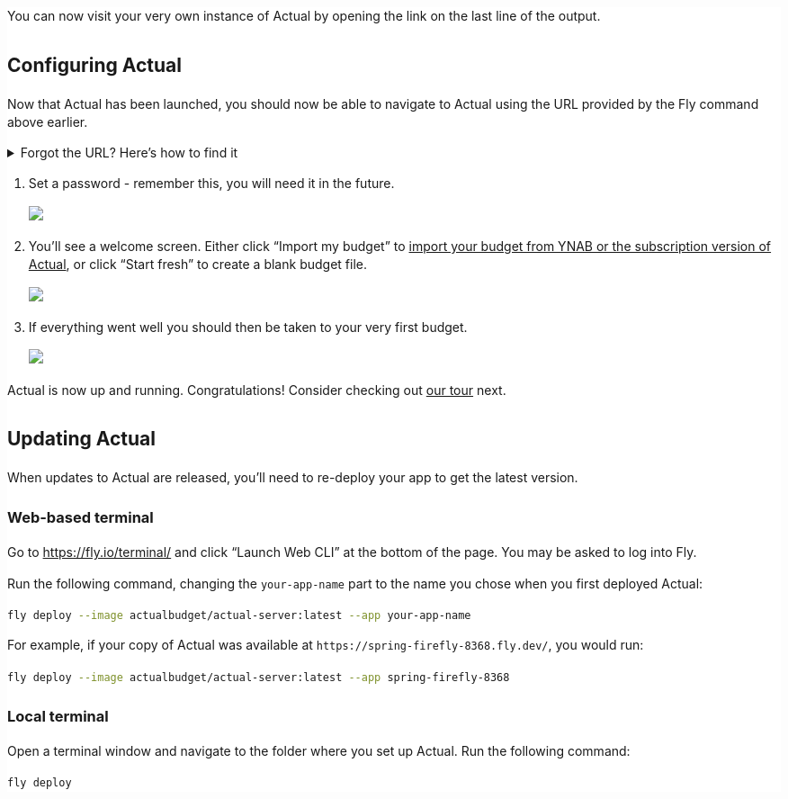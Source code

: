 You can now visit your very own instance of Actual by opening the link on the last line of the output.

## Configuring Actual

Now that Actual has been launched, you should now be able to navigate to Actual using the URL
provided by the Fly command above earlier.

<details><summary>Forgot the URL? Here’s how to find it</summary></details>

1. Set a password - remember this, you will need it in the future.

   ![](/img/fly/actual-config-1@2x.png)

2. You’ll see a welcome screen. Either click “Import my budget” to [import your budget from YNAB or the subscription version of Actual](../migration/index.md), or click “Start fresh” to create a blank budget file.

   ![](/img/fly/actual-config-2@2x.png)

3. If everything went well you should then be taken to your very first budget.

   ![](/img/fly/actual-register.png)

Actual is now up and running. Congratulations! Consider checking out [our tour](../tour/index.md) next.

## Updating Actual

When updates to Actual are released, you’ll need to re-deploy your app to get the latest version.

### Web-based terminal

Go to https://fly.io/terminal/ and click “Launch Web CLI” at the bottom of the page. You may be asked to log into Fly.

Run the following command, changing the `your-app-name` part to the name you chose when you first deployed Actual:

```bash
fly deploy --image actualbudget/actual-server:latest --app your-app-name
```

For example, if your copy of Actual was available at `https://spring-firefly-8368.fly.dev/`, you would run:

```bash
fly deploy --image actualbudget/actual-server:latest --app spring-firefly-8368
```

### Local terminal

Open a terminal window and navigate to the folder where you set up Actual. Run the following command:

```bash
fly deploy
```
